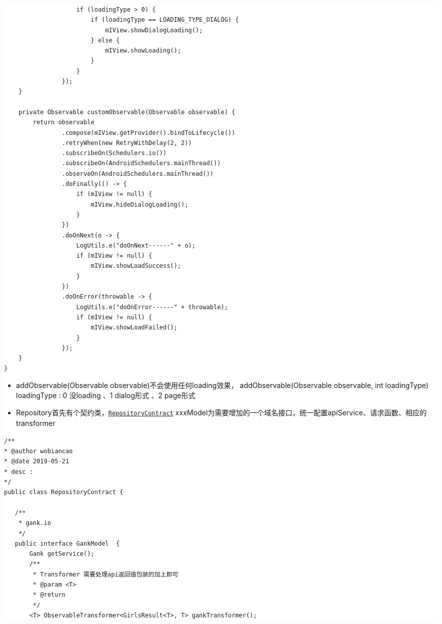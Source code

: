 ```
                    if (loadingType > 0) {
                        if (loadingType == LOADING_TYPE_DIALOG) {
                            mIView.showDialogLoading();
                        } else {
                            mIView.showLoading();
                        }
                    }
                });
    }

    private Observable customObservable(Observable observable) {
        return observable
                .compose(mIView.getProvider().bindToLifecycle())
                .retryWhen(new RetryWithDelay(2, 2))
                .subscribeOn(Schedulers.io())
                .subscribeOn(AndroidSchedulers.mainThread())
                .observeOn(AndroidSchedulers.mainThread())
                .doFinally(() -> {
                    if (mIView != null) {
                        mIView.hideDialogLoading();
                    }
                })
                .doOnNext(o -> {
                    LogUtils.e("doOnNext------" + o);
                    if (mIView != null) {
                        mIView.showLoadSuccess();
                    }
                })
                .doOnError(throwable -> {
                    LogUtils.e("doOnError------" + throwable);
                    if (mIView != null) {
                        mIView.showLoadFailed();
                    }
                });
    }
}
```
 - addObservable(Observable observable)不会使用任何loading效果，
 addObservable(Observable observable, int loadingType) loadingType : 0 没loading 、1 dialog形式 、2 page形式

 -  Repository首先有个契约类，[`RepositoryContract`](https://github.com/wobiancao/sugar/blob/master/demo/src/main/java/com/sugar/demo/http/repository/RepositoryContract.java)
 xxxModel为需要增加的一个域名接口，统一配置apiService、请求函数、相应的transformer
 ```
 /**
 * @author wobiancao
 * @date 2019-05-21
 * desc :
 */
public class RepositoryContract {

    /**
     * gank.io
     */
    public interface GankModel  {
        Gank getService();
        /**
         * Transformer 需要处理api返回值包装的加上即可
         * @param <T>
         * @return
         */
        <T> ObservableTransformer<GirlsResult<T>, T> gankTransformer();

 ```